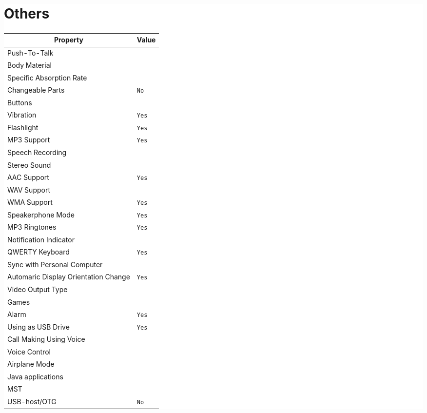 # Others

|Property| Value |
|--------|-------|
|Push-To-Talk|
|Body Material|
|Specific Absorption Rate|
|Changeable Parts|`No`
|Buttons|
|Vibration|`Yes`
|Flashlight|`Yes`
|MP3 Support|`Yes`
|Speech Recording|
|Stereo Sound|
|AAC Support|`Yes`
|WAV Support|
|WMA Support|`Yes`
|Speakerphone Mode|`Yes`
|MP3 Ringtones|`Yes`
|Notification Indicator|
|QWERTY Keyboard|`Yes`
|Sync with Personal Computer|
|Automaric Display Orientation Change|`Yes`
|Video Output Type|
|Games|
|Alarm|`Yes`
|Using as USB Drive|`Yes`
|Call Making Using Voice|
|Voice Control|
|Airplane Mode|
|Java applications|
|MST|
|USB-host/OTG|`No`
